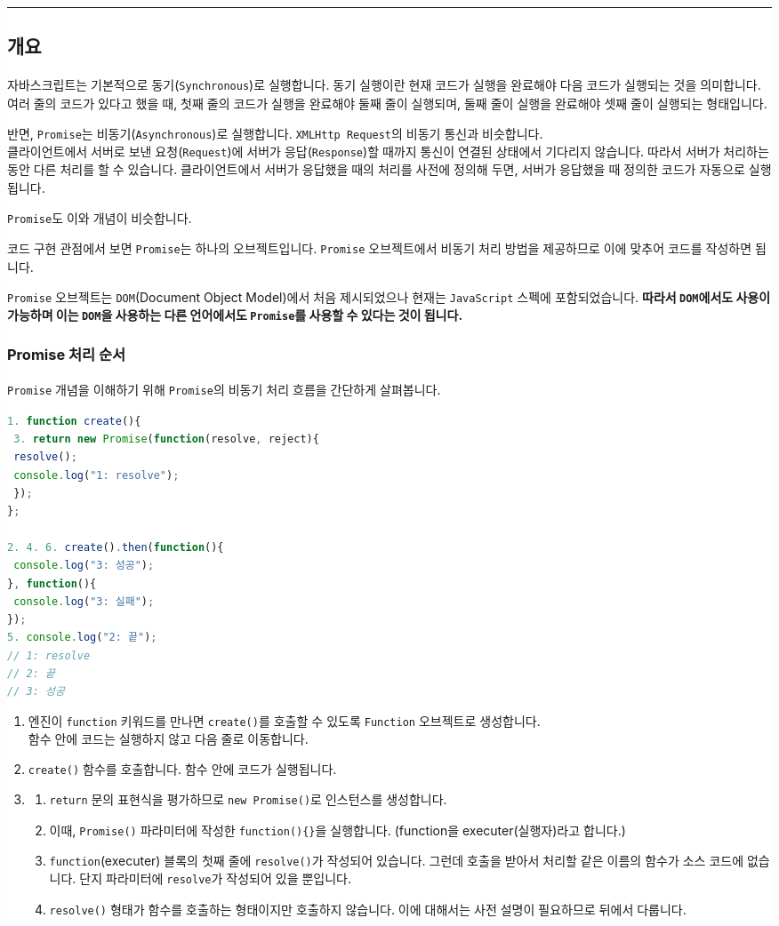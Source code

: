 

* * *

<h2 id="Promise">개요</h2>

자바스크립트는 기본적으로 동기(`Synchronous`)로 실행합니다. 동기 실행이란 현재 코드가 실행을 완료해야 다음 코드가 실행되는 것을 의미합니다. 여러 줄의 코드가 있다고 했을 때, 첫째 줄의 코드가 실행을 완료해야 둘째 줄이 실행되며, 둘째 줄이 실행을 완료해야 셋째 줄이 실행되는 형태입니다.

반면, `Promise`는 비동기(`Asynchronous`)로 실행합니다. `XMLHttp Request`의 비동기 통신과 비슷합니다.  
클라이언트에서 서버로 보낸 요청(`Request`)에 서버가 응답(`Response`)할 때까지 통신이 연결된 상태에서 기다리지 않습니다. 따라서 서버가 처리하는 동안 다른 처리를 할 수 있습니다. 클라이언트에서 서버가 응답했을 때의 처리를 사전에 정의해 두면, 서버가 응답했을 때 정의한 코드가 자동으로 실행됩니다.  

`Promise`도 이와 개념이 비슷합니다.

코드 구현 관점에서 보면 `Promise`는 하나의 오브젝트입니다. 
`Promise` 오브젝트에서 비동기 처리 방법을 제공하므로 이에 맞추어 코드를 작성하면 됩니다.

`Promise` 오브젝트는 `DOM`(Document Object Model)에서 처음 제시되었으나 현재는 `JavaScript` 스펙에 포함되었습니다. **따라서 `DOM`에서도 사용이 가능하며 이는 `DOM`을 사용하는 다른 언어에서도 `Promise`를 사용할 수 있다는 것이 됩니다.**

### Promise 처리 순서

`Promise` 개념을 이해하기 위해 `Promise`의 비동기 처리 흐름을 간단하게 살펴봅니다.

```js Promise 처리 흐름
1. function create(){  
 3. return new Promise(function(resolve, reject){  
 resolve();  
 console.log("1: resolve");  
 });  
};  
  
2. 4. 6. create().then(function(){  
 console.log("3: 성공");  
}, function(){  
 console.log("3: 실패");  
});  
5. console.log("2: 끝");  
// 1: resolve  
// 2: 끝  
// 3: 성공  
```

1.  엔진이 `function` 키워드를 만나면 `create()`를 호출할 수 있도록 `Function` 오브젝트로 생성합니다.  
    함수 안에 코드는 실행하지 않고 다음 줄로 이동합니다.


2.  `create()` 함수를 호출합니다. 함수 안에 코드가 실행됩니다.


3.  1.  `return` 문의 표현식을 평가하므로 `new Promise()`로 인스턴스를 생성합니다.

    2.  이때, `Promise()` 파라미터에 작성한 `function(){}`을 실행합니다. (function을 executer(실행자)라고 합니다.)

    3.  `function`(executer) 블록의 첫째 줄에 `resolve()`가 작성되어 있습니다. 그런데 호출을 받아서 처리할 같은 이름의 함수가 소스 코드에 없습니다. 단지 파라미터에 `resolve`가 작성되어 있을 뿐입니다.

    4.  `resolve()` 형태가 함수를 호출하는 형태이지만 호출하지 않습니다. 이에 대해서는 사전 설명이 필요하므로 뒤에서 다룹니다.
